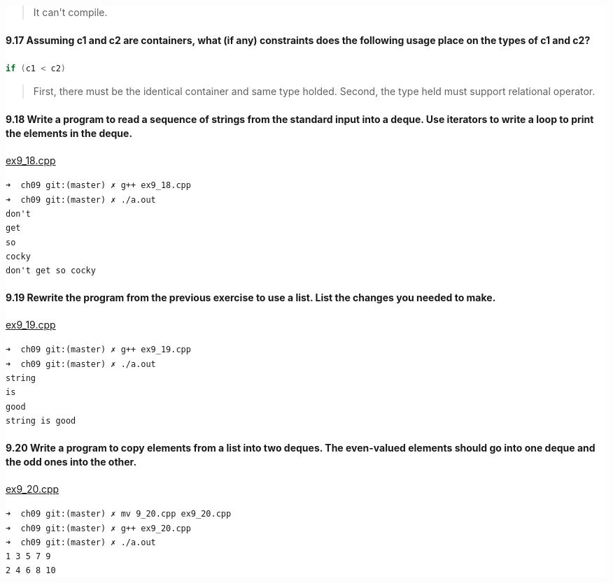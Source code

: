 > It can't compile.  

#### 9.17 Assuming c1 and c2 are containers, what (if any) constraints does the following usage place on the types of c1 and c2?  

```cpp
if (c1 < c2)
```

> First, there must be the identical container and same type holded. Second, the type held must support relational operator.  

#### 9.18 Write a program to read a sequence of strings from the standard input into a deque. Use iterators to write a loop to print the elements in the deque.  

[ex9_18.cpp](./ex9_18.cpp)  

```
➜  ch09 git:(master) ✗ g++ ex9_18.cpp
➜  ch09 git:(master) ✗ ./a.out
don't
get
so
cocky
don't get so cocky 
```  

#### 9.19 Rewrite the program from the previous exercise to use a list. List the changes you needed to make.  

[ex9_19.cpp](./ex9_19.cpp)  

```
➜  ch09 git:(master) ✗ g++ ex9_19.cpp
➜  ch09 git:(master) ✗ ./a.out
string
is
good
string is good 
```  

#### 9.20 Write a program to copy elements from a list<int> into two deques. The even-valued elements should go into one deque and the odd ones into the other.    

[ex9_20.cpp](./ex9_20.cpp)  

```
➜  ch09 git:(master) ✗ mv 9_20.cpp ex9_20.cpp
➜  ch09 git:(master) ✗ g++ ex9_20.cpp
➜  ch09 git:(master) ✗ ./a.out
1 3 5 7 9 
2 4 6 8 10 
```  
